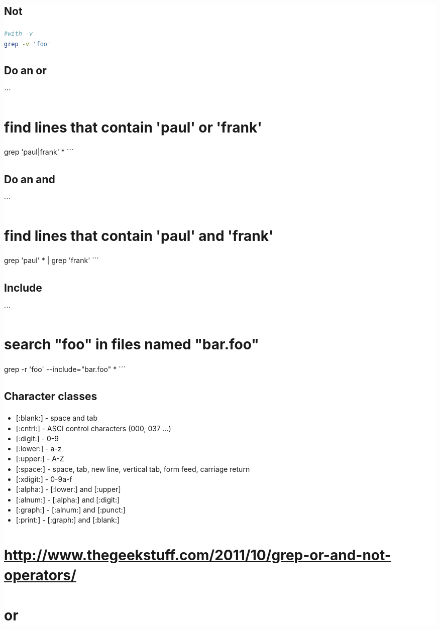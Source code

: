 ## Not

```bash
#with -v
grep -v 'foo'
```

## Do an or

´´´
# find lines that contain 'paul' or 'frank'
grep 'paul|frank' *
´´´

## Do an and

´´´
# find lines that contain 'paul' and 'frank'
grep 'paul' * | grep 'frank'
´´´

## Include

´´´
# search "foo" in files named "bar.foo"
grep -r 'foo' --include="bar.foo" *
´´´

## Character classes

* [:blank:]     - space and tab
* [:cntrl:]     - ASCI control characters (000, 037 ...)
* [:digit:]     - 0-9
* [:lower:]     - a-z
* [:upper:]     - A-Z
* [:space:]     - space, tab, new line, vertical tab, form feed, carriage return
* [:xdigit:]    - 0-9a-f
* [:alpha:]     - [:lower:] and [:upper]
* [:alnum:]     - [:alpha:] and [:digit:]
* [:graph:]     - [:alnum:] and [:punct:]
* [:print:]     - [:graph:] and [:blank:]

# http://www.thegeekstuff.com/2011/10/grep-or-and-not-operators/
# or

